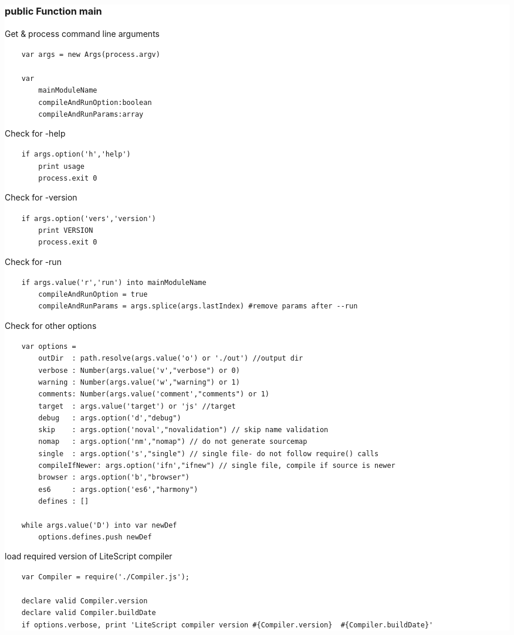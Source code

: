 
### public Function main

Get & process command line arguments

        var args = new Args(process.argv)

        var 
            mainModuleName
            compileAndRunOption:boolean
            compileAndRunParams:array

Check for -help

        if args.option('h','help') 
            print usage
            process.exit 0

Check for -version

        if args.option('vers','version') 
            print VERSION
            process.exit 0

Check for -run

        if args.value('r','run') into mainModuleName
            compileAndRunOption = true
            compileAndRunParams = args.splice(args.lastIndex) #remove params after --run

Check for other options

        var options = 
            outDir  : path.resolve(args.value('o') or './out') //output dir
            verbose : Number(args.value('v',"verbose") or 0) 
            warning : Number(args.value('w',"warning") or 1)
            comments: Number(args.value('comment',"comments") or 1) 
            target  : args.value('target') or 'js' //target
            debug   : args.option('d',"debug") 
            skip    : args.option('noval',"novalidation") // skip name validation
            nomap   : args.option('nm',"nomap") // do not generate sourcemap
            single  : args.option('s',"single") // single file- do not follow require() calls
            compileIfNewer: args.option('ifn',"ifnew") // single file, compile if source is newer
            browser : args.option('b',"browser") 
            es6     : args.option('es6',"harmony") 
            defines : []

        while args.value('D') into var newDef
            options.defines.push newDef

load required version of LiteScript compiler

        var Compiler = require('./Compiler.js');

        declare valid Compiler.version
        declare valid Compiler.buildDate
        if options.verbose, print 'LiteScript compiler version #{Compiler.version}  #{Compiler.buildDate}'
